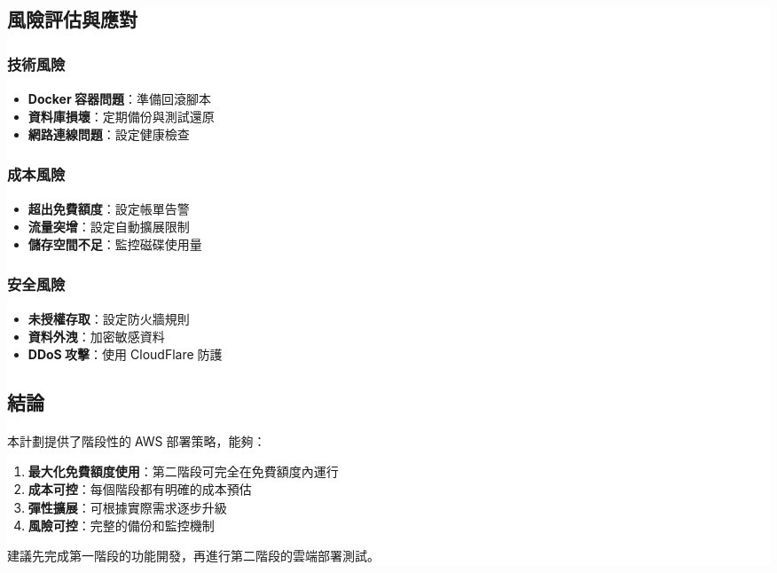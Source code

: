 ## 風險評估與應對

### 技術風險
- **Docker 容器問題**：準備回滾腳本
- **資料庫損壞**：定期備份與測試還原
- **網路連線問題**：設定健康檢查

### 成本風險
- **超出免費額度**：設定帳單告警
- **流量突增**：設定自動擴展限制
- **儲存空間不足**：監控磁碟使用量

### 安全風險
- **未授權存取**：設定防火牆規則
- **資料外洩**：加密敏感資料
- **DDoS 攻擊**：使用 CloudFlare 防護

## 結論

本計劃提供了階段性的 AWS 部署策略，能夠：

1. **最大化免費額度使用**：第二階段可完全在免費額度內運行
2. **成本可控**：每個階段都有明確的成本預估
3. **彈性擴展**：可根據實際需求逐步升級
4. **風險可控**：完整的備份和監控機制

建議先完成第一階段的功能開發，再進行第二階段的雲端部署測試。